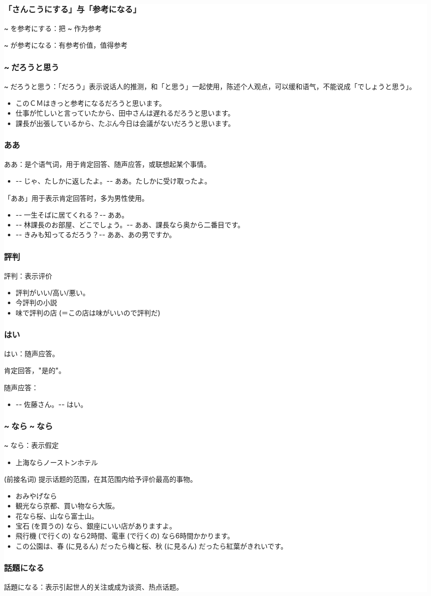### 「さんこうにする」与「参考になる」
~ を参考にする：把 ~ 作为参考

~ が参考になる：有参考价值，值得参考

### ~ だろうと思う
~ だろうと思う：「だろう」表示说话人的推测，和「と思う」一起使用，陈述个人观点，可以缓和语气，不能说成「でしょうと思う」。

* このＣＭはきっと参考になるだろうと思います。
* 仕事が忙しいと言っていたから、田中さんは遅れるだろうと思います。
* 課長が出張しているから、たぶん今日は会議がないだろうと思います。

### ああ
ああ：是个语气词，用于肯定回答、随声应答，或联想起某个事情。

* -- じゃ、たしかに返したよ。-- ああ。たしかに受け取ったよ。

「ああ」用于表示肯定回答时，多为男性使用。

* -- 一生そばに居てくれる？-- ああ。
* -- 林課長のお部屋、どこでしょう。-- ああ、課長なら奥から二番目です。
* -- きみも知ってるだろう？-- ああ、あの男ですか。

### 評判
評判：表示评价

* 評判がいい/高い/悪い。 
* 今評判の小説
* 味で評判の店 (＝この店は味がいいので評判だ)

### はい
はい：随声应答。

肯定回答，"是的"。

随声应答：

* -- 佐藤さん。-- はい。

### ~ なら ~ なら
~ なら：表示假定

* 上海ならノーストンホテル

(前接名词) 提示话题的范围，在其范围内给予评价最高的事物。

* おみやげなら
* 観光なら京都、買い物なら大阪。
* 花なら桜、山なら富士山。
* 宝石 (を買うの) なら、銀座にいい店がありますよ。
* 飛行機 (で行くの) なら2時間、電車 (で行くの) なら6時間かかります。
* この公園は、春 (に見るん) だったら梅と桜、秋 (に見るん) だったら紅葉がきれいです。

### 話題になる
話題になる：表示引起世人的关注或成为谈资、热点话题。

